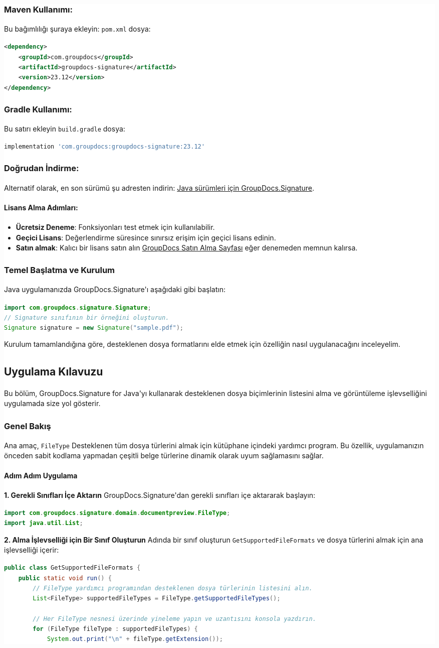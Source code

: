 ### Maven Kullanımı:
Bu bağımlılığı şuraya ekleyin: `pom.xml` dosya:
```xml
<dependency>
    <groupId>com.groupdocs</groupId>
    <artifactId>groupdocs-signature</artifactId>
    <version>23.12</version>
</dependency>
```
### Gradle Kullanımı:
Bu satırı ekleyin `build.gradle` dosya:
```gradle
implementation 'com.groupdocs:groupdocs-signature:23.12'
```
### Doğrudan İndirme:
Alternatif olarak, en son sürümü şu adresten indirin: [Java sürümleri için GroupDocs.Signature](https://releases.groupdocs.com/signature/java/).

#### Lisans Alma Adımları:
- **Ücretsiz Deneme**: Fonksiyonları test etmek için kullanılabilir.
- **Geçici Lisans**: Değerlendirme süresince sınırsız erişim için geçici lisans edinin.
- **Satın almak**: Kalıcı bir lisans satın alın [GroupDocs Satın Alma Sayfası](https://purchase.groupdocs.com/buy) eğer denemeden memnun kalırsa.

### Temel Başlatma ve Kurulum
Java uygulamanızda GroupDocs.Signature'ı aşağıdaki gibi başlatın:
```java
import com.groupdocs.signature.Signature;
// Signature sınıfının bir örneğini oluşturun.
Signature signature = new Signature("sample.pdf");
```
Kurulum tamamlandığına göre, desteklenen dosya formatlarını elde etmek için özelliğin nasıl uygulanacağını inceleyelim.

## Uygulama Kılavuzu

Bu bölüm, GroupDocs.Signature for Java'yı kullanarak desteklenen dosya biçimlerinin listesini alma ve görüntüleme işlevselliğini uygulamada size yol gösterir.

### Genel Bakış
Ana amaç, `FileType` Desteklenen tüm dosya türlerini almak için kütüphane içindeki yardımcı program. Bu özellik, uygulamanızın önceden sabit kodlama yapmadan çeşitli belge türlerine dinamik olarak uyum sağlamasını sağlar.

#### Adım Adım Uygulama
**1. Gerekli Sınıfları İçe Aktarın**
GroupDocs.Signature'dan gerekli sınıfları içe aktararak başlayın:
```java
import com.groupdocs.signature.domain.documentpreview.FileType;
import java.util.List;
```
**2. Alma İşlevselliği için Bir Sınıf Oluşturun**
Adında bir sınıf oluşturun `GetSupportedFileFormats` ve dosya türlerini almak için ana işlevselliği içerir:
```java
public class GetSupportedFileFormats {
    public static void run() {
        // FileType yardımcı programından desteklenen dosya türlerinin listesini alın.
        List<FileType> supportedFileTypes = FileType.getSupportedFileTypes();

        // Her FileType nesnesi üzerinde yineleme yapın ve uzantısını konsola yazdırın.
        for (FileType fileType : supportedFileTypes) {
            System.out.print("\n" + fileType.getExtension());
```